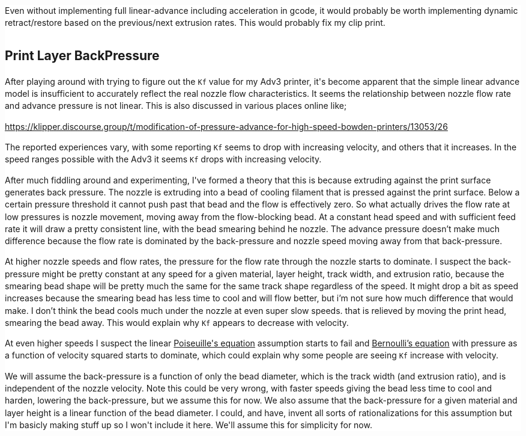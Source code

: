 Even without implementing full linear-advance including acceleration in gcode,
it would probably be worth implementing dynamic retract/restore based on the
previous/next extrusion rates. This would probably fix my clip print.

## Print Layer BackPressure

After playing around with trying to figure out the `Kf` value for my Adv3
printer, it's become apparent that the simple linear advance model is
insufficient to accurately reflect the real nozzle flow characteristics. It
seems the relationship between nozzle flow rate and advance pressure is not
linear. This is also discussed in various places online like;

https://klipper.discourse.group/t/modification-of-pressure-advance-for-high-speed-bowden-printers/13053/26

The reported experiences vary, with some reporting `Kf` seems to drop with
increasing velocity, and others that it increases. In the speed ranges
possible with the Adv3 it seems `Kf` drops with increasing velocity.

After much fiddling around and experimenting, I've formed a theory that this
is because extruding against the print surface generates back pressure. The
nozzle is extruding into a bead of cooling filament that is pressed against
the print surface. Below a certain pressure threshold it cannot push past that
bead and the flow is effectively zero. So what actually drives the flow rate
at low pressures is nozzle movement, moving away from the flow-blocking bead.
At a constant head speed and with sufficient feed rate it will draw a pretty
consistent line, with the bead smearing behind he nozzle. The advance pressure
doesn’t make much difference because the flow rate is dominated by the
back-pressure and nozzle speed moving away from that back-pressure.

At higher nozzle speeds and flow rates, the pressure for the flow rate through
the nozzle starts to dominate. I suspect the back-pressure might be pretty
constant at any speed for a given material, layer height, track width, and
extrusion ratio, because the smearing bead shape will be pretty much the same
for the same track shape regardless of the speed. It might drop a bit as speed
increases because the smearing bead has less time to cool and will flow
better, but i’m not sure how much difference that would make. I don’t think
the bead cools much under the nozzle at even super slow speeds. that is
relieved by moving the print head, smearing the bead away. This would explain
why `Kf` appears to decrease with velocity.

At even higher speeds I suspect the linear [Poiseuille's
equation](https://en.wikipedia.org/wiki/Hagen%E2%80%93Poiseuille_equation)
assumption starts to fail and [Bernoulli’s
equation](https://en.wikipedia.org/wiki/Bernoulli%27s_principle) with pressure
as a function of velocity squared starts to dominate, which could explain why
some people are seeing `Kf` increase with velocity.

We will assume the back-pressure is a function of only the bead diameter,
which is the track width (and extrusion ratio), and is independent of the
nozzle velocity. Note this could be very wrong, with faster speeds giving the
bead less time to cool and harden, lowering the back-pressure, but we assume
this for now. We also assume that the back-pressure for a given material and
layer height is a linear function of the bead diameter. I could, and have,
invent all sorts of rationalizations for this assumption but I'm basicly
making stuff up so I won't include it here. We'll assume this for simplicity
for now.
